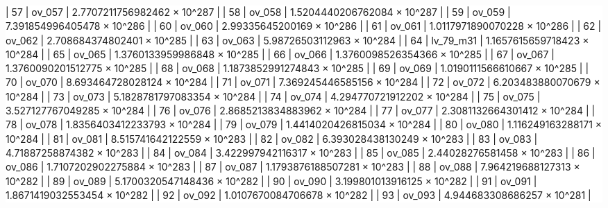 | 57 | ov_057 | 2.7707211756982462 × 10^287 |
| 58 | ov_058 | 1.5204440206762084 × 10^287 |
| 59 | ov_059 | 7.391854996405478 × 10^286 |
| 60 | ov_060 | 2.99335645200169 × 10^286 |
| 61 | ov_061 | 1.0117971890070228 × 10^286 |
| 62 | ov_062 | 2.708684374802401 × 10^285 |
| 63 | ov_063 | 5.98726503112963 × 10^284 |
| 64 | lv_79_m31 | 1.1657615659718423 × 10^284 |
| 65 | ov_065 | 1.3760133959986848 × 10^285 |
| 66 | ov_066 | 1.3760098526354366 × 10^285 |
| 67 | ov_067 | 1.3760090201512775 × 10^285 |
| 68 | ov_068 | 1.1873852991274843 × 10^285 |
| 69 | ov_069 | 1.0190111566610667 × 10^285 |
| 70 | ov_070 | 8.693464728028124 × 10^284 |
| 71 | ov_071 | 7.369245446585156 × 10^284 |
| 72 | ov_072 | 6.203483880070679 × 10^284 |
| 73 | ov_073 | 5.1828781797083354 × 10^284 |
| 74 | ov_074 | 4.294770721912202 × 10^284 |
| 75 | ov_075 | 3.527127767049285 × 10^284 |
| 76 | ov_076 | 2.8685213834883962 × 10^284 |
| 77 | ov_077 | 2.3081132664301412 × 10^284 |
| 78 | ov_078 | 1.8356403412233793 × 10^284 |
| 79 | ov_079 | 1.4414020426815034 × 10^284 |
| 80 | ov_080 | 1.116249163288171 × 10^284 |
| 81 | ov_081 | 8.515741642122559 × 10^283 |
| 82 | ov_082 | 6.393028438130249 × 10^283 |
| 83 | ov_083 | 4.71887258874382 × 10^283 |
| 84 | ov_084 | 3.422997942116317 × 10^283 |
| 85 | ov_085 | 2.44028276581458 × 10^283 |
| 86 | ov_086 | 1.7107202902275884 × 10^283 |
| 87 | ov_087 | 1.1793876188507281 × 10^283 |
| 88 | ov_088 | 7.964219688127313 × 10^282 |
| 89 | ov_089 | 5.1700320547148436 × 10^282 |
| 90 | ov_090 | 3.199801013916125 × 10^282 |
| 91 | ov_091 | 1.8671419032553454 × 10^282 |
| 92 | ov_092 | 1.0107670084706678 × 10^282 |
| 93 | ov_093 | 4.944683308686257 × 10^281 |
